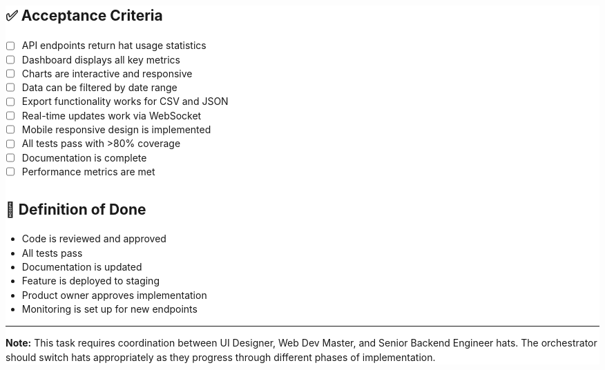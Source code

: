 ## ✅ Acceptance Criteria

- [ ] API endpoints return hat usage statistics
- [ ] Dashboard displays all key metrics
- [ ] Charts are interactive and responsive
- [ ] Data can be filtered by date range
- [ ] Export functionality works for CSV and JSON
- [ ] Real-time updates work via WebSocket
- [ ] Mobile responsive design is implemented
- [ ] All tests pass with >80% coverage
- [ ] Documentation is complete
- [ ] Performance metrics are met

## 🏁 Definition of Done

- Code is reviewed and approved
- All tests pass
- Documentation is updated
- Feature is deployed to staging
- Product owner approves implementation
- Monitoring is set up for new endpoints

---

**Note:** This task requires coordination between UI Designer, Web Dev Master, and Senior Backend Engineer hats. The orchestrator should switch hats appropriately as they progress through different phases of implementation.